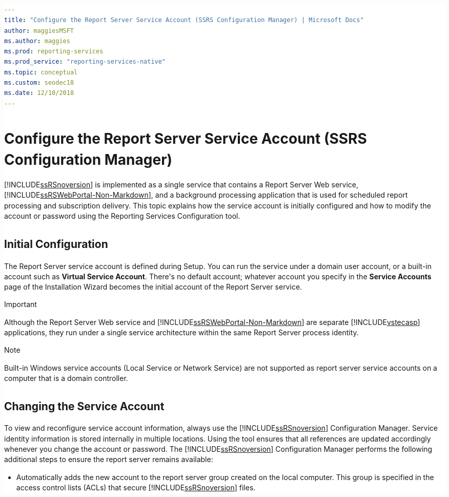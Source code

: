 ```yaml
---
title: "Configure the Report Server Service Account (SSRS Configuration Manager) | Microsoft Docs"
author: maggiesMSFT
ms.author: maggies
ms.prod: reporting-services
ms.prod_service: "reporting-services-native"
ms.topic: conceptual
ms.custom: seodec18
ms.date: 12/10/2018 
---
```


# Configure the Report Server Service Account (SSRS Configuration Manager)

  [!INCLUDE[ssRSnoversion](../../includes/ssrsnoversion-md.md)] is implemented as a single service that contains a Report Server Web service, [!INCLUDE[ssRSWebPortal-Non-Markdown](../../includes/ssrswebportal-non-markdown-md.md)], and a background processing application that is used for scheduled report processing and subscription delivery. This topic explains how the service account is initially configured and how to modify the account or password using the Reporting Services Configuration tool.  
  
## Initial Configuration

 The Report Server service account is defined during Setup. You can run the service under a domain user account, or a built-in account such as **Virtual Service Account**. There's no default account; whatever account you specify in the **Service Accounts** page of the Installation Wizard becomes the initial account of the Report Server service.  
  
> [!IMPORTANT]  
> Although the Report Server Web service and [!INCLUDE[ssRSWebPortal-Non-Markdown](../../includes/ssrswebportal-non-markdown-md.md)] are separate [!INCLUDE[vstecasp](../../includes/vstecasp-md.md)] applications, they run under a single service architecture within the same Report Server process identity.

> [!NOTE]  
> Built-in Windows service accounts (Local Service or Network Service) are not supported as report server service accounts on a computer that is a domain controller.
  
## Changing the Service Account

 To view and reconfigure service account information, always use the [!INCLUDE[ssRSnoversion](../../includes/ssrsnoversion-md.md)] Configuration Manager. Service identity information is stored internally in multiple locations. Using the tool ensures that all references are updated accordingly whenever you change the account or password. The [!INCLUDE[ssRSnoversion](../../includes/ssrsnoversion-md.md)] Configuration Manager performs the following additional steps to ensure the report server remains available:  
  
- Automatically adds the new account to the report server group created on the local computer. This group is specified in the access control lists (ACLs) that secure [!INCLUDE[ssRSnoversion](../../includes/ssrsnoversion-md.md)] files.  
  